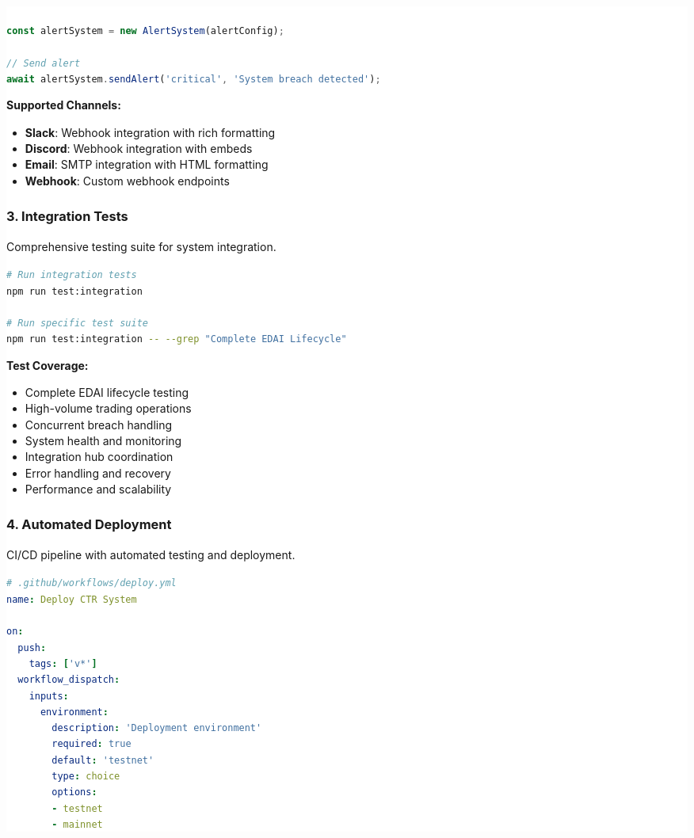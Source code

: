 ```typescript

const alertSystem = new AlertSystem(alertConfig);

// Send alert
await alertSystem.sendAlert('critical', 'System breach detected');
```

**Supported Channels:**
- **Slack**: Webhook integration with rich formatting
- **Discord**: Webhook integration with embeds
- **Email**: SMTP integration with HTML formatting
- **Webhook**: Custom webhook endpoints

### 3. Integration Tests

Comprehensive testing suite for system integration.

```bash
# Run integration tests
npm run test:integration

# Run specific test suite
npm run test:integration -- --grep "Complete EDAI Lifecycle"
```

**Test Coverage:**
- Complete EDAI lifecycle testing
- High-volume trading operations
- Concurrent breach handling
- System health and monitoring
- Integration hub coordination
- Error handling and recovery
- Performance and scalability

### 4. Automated Deployment

CI/CD pipeline with automated testing and deployment.

```yaml
# .github/workflows/deploy.yml
name: Deploy CTR System

on:
  push:
    tags: ['v*']
  workflow_dispatch:
    inputs:
      environment:
        description: 'Deployment environment'
        required: true
        default: 'testnet'
        type: choice
        options:
        - testnet
        - mainnet
```
